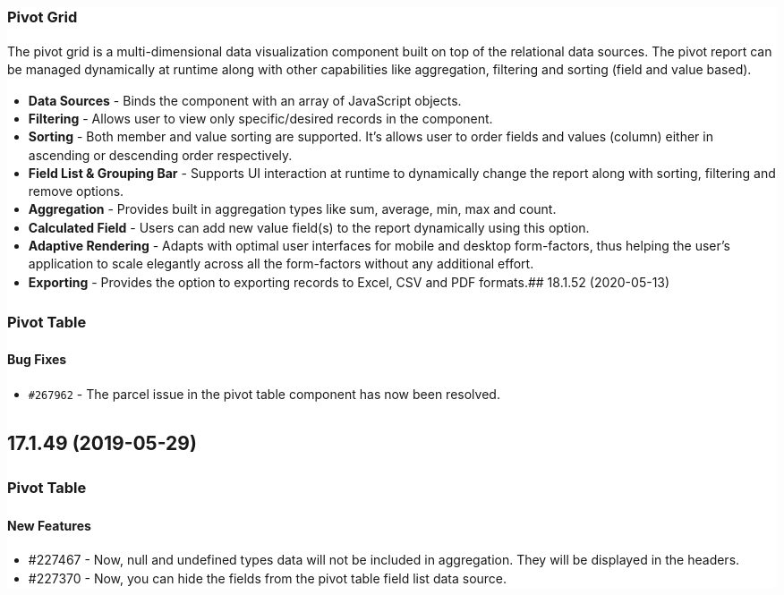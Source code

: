 ### Pivot Grid

The pivot grid is a multi-dimensional data visualization component built on top of the relational data sources. The pivot report can be managed dynamically at runtime along with other capabilities like aggregation, filtering and sorting (field and value based).

- **Data Sources** - Binds the component with an array of JavaScript objects.
- **Filtering** - Allows user to view only specific/desired records in the component.
- **Sorting** - Both member and value sorting are supported. It’s allows user to order fields and values (column) either in ascending or descending order respectively.
- **Field List & Grouping Bar** - Supports UI interaction at runtime to dynamically change the report along with sorting, filtering and remove options.
- **Aggregation** - Provides built in aggregation types like sum, average, min, max and count.
- **Calculated Field** - Users can add new value field(s) to the report dynamically using this option.
- **Adaptive Rendering** - Adapts with optimal user interfaces for mobile and desktop form-factors, thus helping the user’s application to scale elegantly across all the form-factors without any additional effort.
- **Exporting** - Provides the option to exporting records to Excel, CSV and PDF formats.## 18.1.52 (2020-05-13)

### Pivot Table

#### Bug Fixes

- `#267962` - The parcel issue in the pivot table component has now been resolved.

## 17.1.49 (2019-05-29)

### Pivot Table

#### New Features

- #227467 - Now, null and undefined types data will not be included in aggregation. They will be displayed in the headers.
- #227370 - Now, you can hide the fields from the pivot table field list data source.

